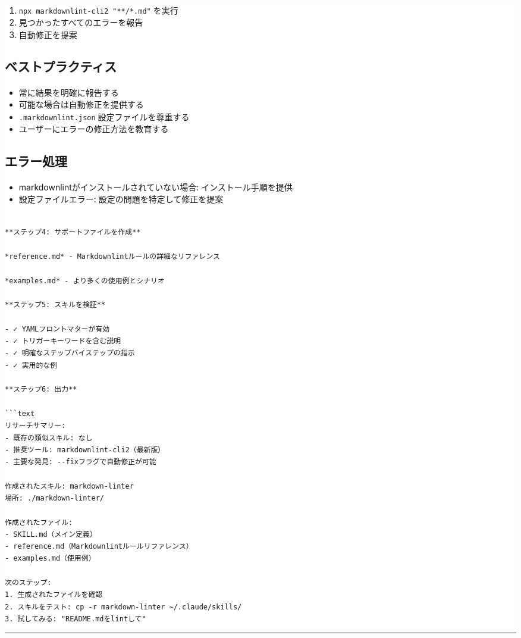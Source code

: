 1. `npx markdownlint-cli2 "**/*.md"` を実行
2. 見つかったすべてのエラーを報告
3. 自動修正を提案

## ベストプラクティス

- 常に結果を明確に報告する
- 可能な場合は自動修正を提供する
- `.markdownlint.json` 設定ファイルを尊重する
- ユーザーにエラーの修正方法を教育する

## エラー処理

- markdownlintがインストールされていない場合: インストール手順を提供
- 設定ファイルエラー: 設定の問題を特定して修正を提案

```

**ステップ4: サポートファイルを作成**

*reference.md* - Markdownlintルールの詳細なリファレンス

*examples.md* - より多くの使用例とシナリオ

**ステップ5: スキルを検証**

- ✓ YAMLフロントマターが有効
- ✓ トリガーキーワードを含む説明
- ✓ 明確なステップバイステップの指示
- ✓ 実用的な例

**ステップ6: 出力**

```text
リサーチサマリー:
- 既存の類似スキル: なし
- 推奨ツール: markdownlint-cli2（最新版）
- 主要な発見: --fixフラグで自動修正が可能

作成されたスキル: markdown-linter
場所: ./markdown-linter/

作成されたファイル:
- SKILL.md（メイン定義）
- reference.md（Markdownlintルールリファレンス）
- examples.md（使用例）

次のステップ:
1. 生成されたファイルを確認
2. スキルをテスト: cp -r markdown-linter ~/.claude/skills/
3. 試してみる: "README.mdをlintして"
```

---